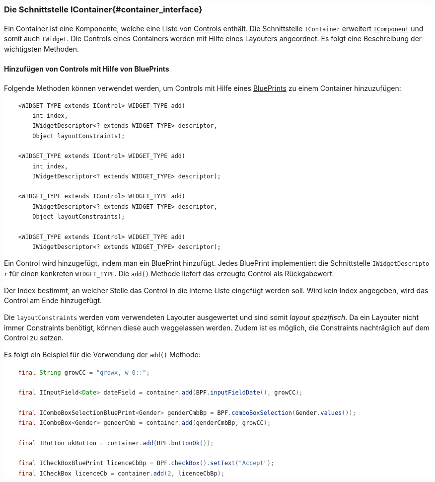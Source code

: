 ### Die Schnittstelle IContainer{#container_interface}

Ein Container ist eine Komponente, welche eine Liste von [Controls](#control_interface) enthält. Die Schnittstelle `IContainer` erweitert [`IComponent`](#component_interface) und somit auch [`IWidget`](#widget_interface). Die Controls eines Containers werden mit Hilfe eines [Layouters](#layouting) angeordnet. Es folgt eine Beschreibung der wichtigsten Methoden.

#### Hinzufügen von Controls mit Hilfe von BluePrints

Folgende Methoden können verwendet werden, um Controls mit Hilfe eines [BluePrints](#blue_prints) zu einem Container hinzuzufügen:

~~~
	<WIDGET_TYPE extends IControl> WIDGET_TYPE add(
		int index,
		IWidgetDescriptor<? extends WIDGET_TYPE> descriptor,
		Object layoutConstraints);
		
	<WIDGET_TYPE extends IControl> WIDGET_TYPE add(
		int index,
		IWidgetDescriptor<? extends WIDGET_TYPE> descriptor);

	<WIDGET_TYPE extends IControl> WIDGET_TYPE add(
		IWidgetDescriptor<? extends WIDGET_TYPE> descriptor, 
		Object layoutConstraints);

	<WIDGET_TYPE extends IControl> WIDGET_TYPE add(
		IWidgetDescriptor<? extends WIDGET_TYPE> descriptor);
~~~

Ein Control wird hinzugefügt, indem man ein BluePrint hinzufügt. Jedes BluePrint implementiert die Schnittstelle `IWidgetDescriptor` für einen konkreten `WIDGET_TYPE`. Die `add()` Methode liefert das erzeugte Control als Rückgabewert.

Der Index bestimmt, an welcher Stelle das Control in die interne Liste eingefügt werden soll. Wird kein Index angegeben, wird das Control am Ende hinzugefügt. 

Die `layoutConstraints` werden vom verwendeten Layouter ausgewertet und sind somit _layout spezifisch_. Da ein Layouter nicht immer Constraints benötigt, können diese auch weggelassen werden. Zudem ist es möglich, die Constraints nachträglich auf dem Control zu setzen.

Es folgt ein Beispiel für die Verwendung der `add()` Methode:

~~~{.java .numberLines startFrom="1"} 
	final String growCC = "growx, w 0::";
		
	final IInputField<Date> dateField = container.add(BPF.inputFieldDate(), growCC);

	final IComboBoxSelectionBluePrint<Gender> genderCmbBp = BPF.comboBoxSelection(Gender.values());
	final IComboBox<Gender> genderCmb = container.add(genderCmbBp, growCC);

	final IButton okButton = container.add(BPF.buttonOk());

	final ICheckBoxBluePrint licenceCbBp = BPF.checkBox().setText("Accept");
	final ICheckBox licenceCb = container.add(2, licenceCbBp);
~~~
 